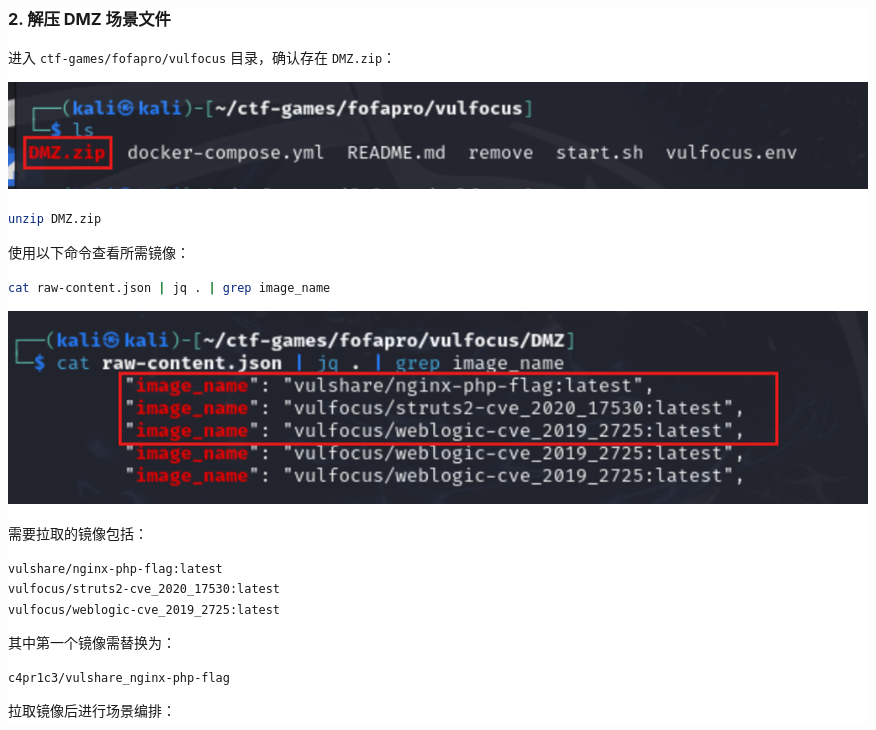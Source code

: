 ### 2. 解压 DMZ 场景文件

进入 `ctf-games/fofapro/vulfocus` 目录，确认存在 `DMZ.zip`：

![](./image/确定DMZ压缩包.png)

```bash
unzip DMZ.zip
```

使用以下命令查看所需镜像：

```bash
cat raw-content.json | jq . | grep image_name
```

![](./image/确定需要的镜像.png)

需要拉取的镜像包括：

```
vulshare/nginx-php-flag:latest
vulfocus/struts2-cve_2020_17530:latest
vulfocus/weblogic-cve_2019_2725:latest
```

其中第一个镜像需替换为：

```
c4pr1c3/vulshare_nginx-php-flag
```

拉取镜像后进行场景编排：
